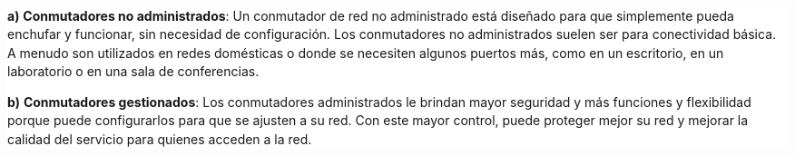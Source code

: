 **a)** **Conmutadores no administrados**: Un conmutador de red no administrado está diseñado para que simplemente pueda enchufar y funcionar, sin necesidad de configuración. Los conmutadores no administrados suelen ser para conectividad básica. A menudo son utilizados en redes domésticas o donde se necesiten algunos puertos más, como en un escritorio, en un laboratorio o en una sala de conferencias.

**b)** **Conmutadores gestionados**: Los conmutadores administrados le brindan mayor seguridad y más funciones y flexibilidad porque puede configurarlos para que se ajusten a su red. Con este mayor control, puede proteger mejor su red y mejorar la calidad del servicio para quienes acceden a la red.
